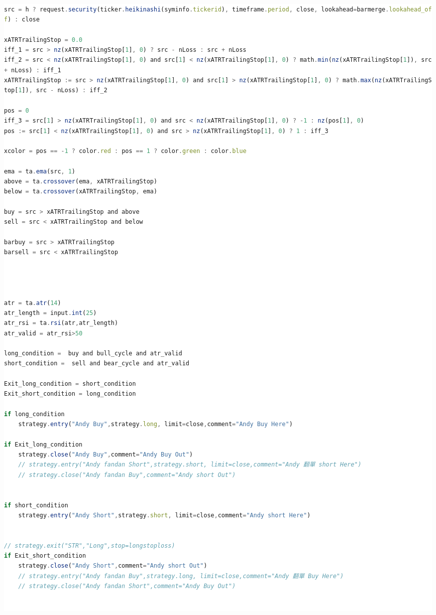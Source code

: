 ``` javascript
src = h ? request.security(ticker.heikinashi(syminfo.tickerid), timeframe.period, close, lookahead=barmerge.lookahead_off) : close

xATRTrailingStop = 0.0
iff_1 = src > nz(xATRTrailingStop[1], 0) ? src - nLoss : src + nLoss
iff_2 = src < nz(xATRTrailingStop[1], 0) and src[1] < nz(xATRTrailingStop[1], 0) ? math.min(nz(xATRTrailingStop[1]), src + nLoss) : iff_1
xATRTrailingStop := src > nz(xATRTrailingStop[1], 0) and src[1] > nz(xATRTrailingStop[1], 0) ? math.max(nz(xATRTrailingStop[1]), src - nLoss) : iff_2

pos = 0
iff_3 = src[1] > nz(xATRTrailingStop[1], 0) and src < nz(xATRTrailingStop[1], 0) ? -1 : nz(pos[1], 0)
pos := src[1] < nz(xATRTrailingStop[1], 0) and src > nz(xATRTrailingStop[1], 0) ? 1 : iff_3

xcolor = pos == -1 ? color.red : pos == 1 ? color.green : color.blue

ema = ta.ema(src, 1)
above = ta.crossover(ema, xATRTrailingStop)
below = ta.crossover(xATRTrailingStop, ema)

buy = src > xATRTrailingStop and above
sell = src < xATRTrailingStop and below

barbuy = src > xATRTrailingStop
barsell = src < xATRTrailingStop




atr = ta.atr(14)
atr_length = input.int(25)
atr_rsi = ta.rsi(atr,atr_length)
atr_valid = atr_rsi>50

long_condition =  buy and bull_cycle and atr_valid
short_condition =  sell and bear_cycle and atr_valid

Exit_long_condition = short_condition
Exit_short_condition = long_condition

if long_condition
    strategy.entry("Andy Buy",strategy.long, limit=close,comment="Andy Buy Here")

if Exit_long_condition
    strategy.close("Andy Buy",comment="Andy Buy Out")
    // strategy.entry("Andy fandan Short",strategy.short, limit=close,comment="Andy 翻單 short Here")
    // strategy.close("Andy fandan Buy",comment="Andy short Out")


if short_condition
    strategy.entry("Andy Short",strategy.short, limit=close,comment="Andy short Here")


// strategy.exit("STR","Long",stop=longstoploss)
if Exit_short_condition
    strategy.close("Andy Short",comment="Andy short Out")
    // strategy.entry("Andy fandan Buy",strategy.long, limit=close,comment="Andy 翻單 Buy Here")
    // strategy.close("Andy fandan Short",comment="Andy Buy Out")




```
